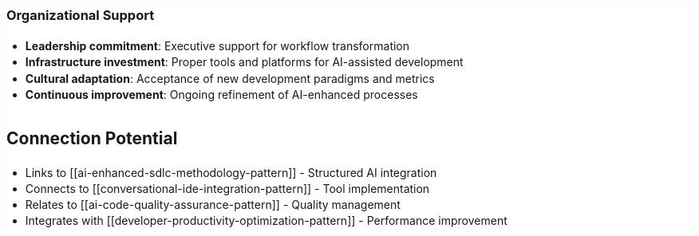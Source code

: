 ### Organizational Support
- **Leadership commitment**: Executive support for workflow transformation
- **Infrastructure investment**: Proper tools and platforms for AI-assisted development
- **Cultural adaptation**: Acceptance of new development paradigms and metrics
- **Continuous improvement**: Ongoing refinement of AI-enhanced processes

## Connection Potential

- Links to [[ai-enhanced-sdlc-methodology-pattern]] - Structured AI integration
- Connects to [[conversational-ide-integration-pattern]] - Tool implementation
- Relates to [[ai-code-quality-assurance-pattern]] - Quality management
- Integrates with [[developer-productivity-optimization-pattern]] - Performance improvement